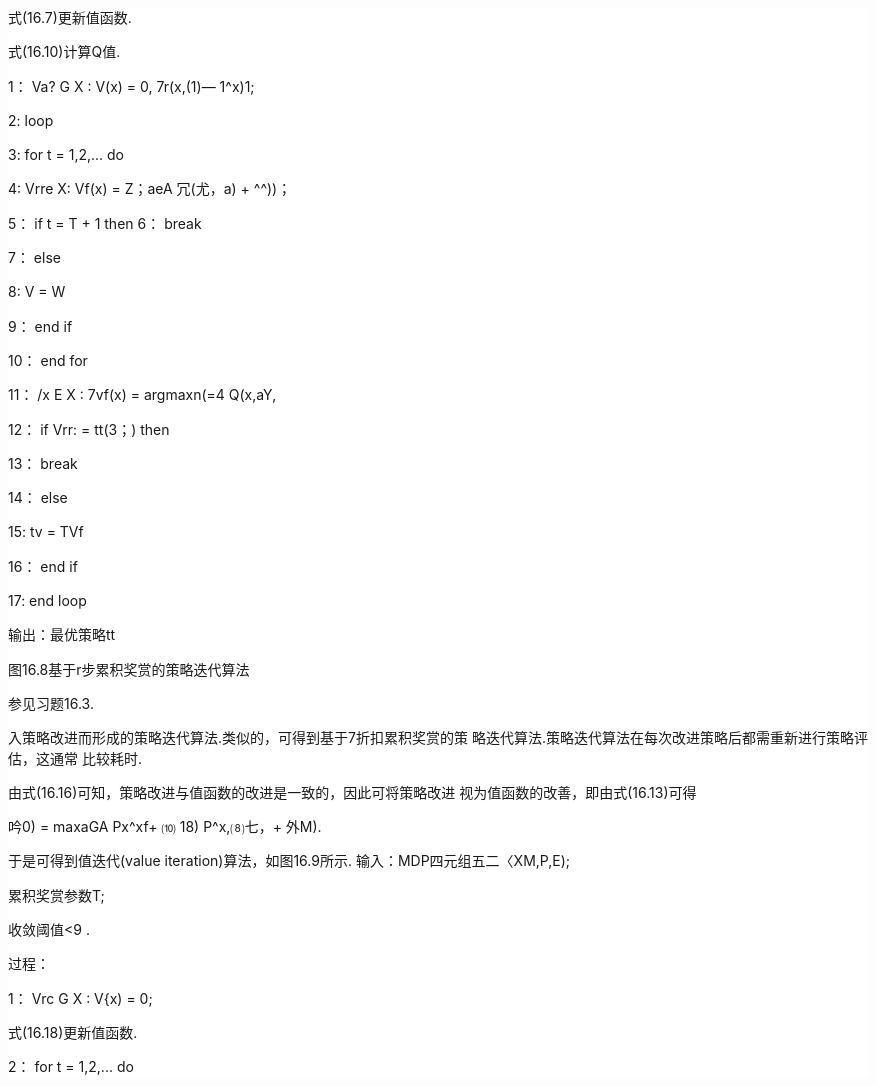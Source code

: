 式(16.7)更新值函数.

式(16.10)计算Q值.


1： Va? G X : V(x) = 0, 7r(x,(1)— 1^x)1;

2: loop

3:    for t = 1,2,... do

4:    Vrre X: Vf(x) = Z；aeA 冗(尤，a)    + ^^))；

5： if t = T + 1 then 6：    break

7：    else

8:    V =    W

9：    end if

10： end for

11：    \/x E X : 7vf(x) = argmaxn(=4 Q(x,aY,

12： if Vrr:    = tt(3；) then

13： break

14： else

15:    tv = TVf

16：    end if

17: end loop

输出：最优策略tt

图16.8基于r步累积奖赏的策略迭代算法

参见习题16.3.


入策略改进而形成的策略迭代算法.类似的，可得到基于7折扣累积奖赏的策 略迭代算法.策略迭代算法在每次改进策略后都需重新进行策略评估，这通常 比较耗时.

由式(16.16)可知，策略改进与值函数的改进是一致的，因此可将策略改进 视为值函数的改善，即由式(16.13)可得

吟0) = maxaGA    Px^xf+    ⑽ 18)
P^x,⑻七，+ 外M).

于是可得到值迭代(value iteration)算法，如图16.9所示.
输入：MDP四元组五二〈XM,P,E);

累积奖赏参数T;

收敛阈值<9 .

过程：

1： Vrc G X : V{x) = 0;

式(16.18)更新值函数.


2： for t = 1,2,... do
